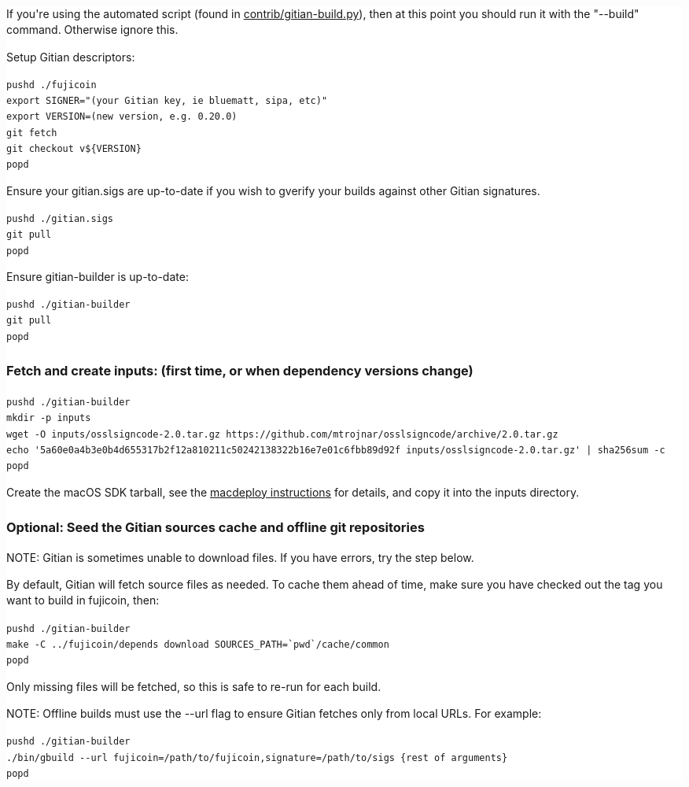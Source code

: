 If you're using the automated script (found in [contrib/gitian-build.py](/contrib/gitian-build.py)), then at this point you should run it with the "--build" command. Otherwise ignore this.

Setup Gitian descriptors:

    pushd ./fujicoin
    export SIGNER="(your Gitian key, ie bluematt, sipa, etc)"
    export VERSION=(new version, e.g. 0.20.0)
    git fetch
    git checkout v${VERSION}
    popd

Ensure your gitian.sigs are up-to-date if you wish to gverify your builds against other Gitian signatures.

    pushd ./gitian.sigs
    git pull
    popd

Ensure gitian-builder is up-to-date:

    pushd ./gitian-builder
    git pull
    popd

### Fetch and create inputs: (first time, or when dependency versions change)

    pushd ./gitian-builder
    mkdir -p inputs
    wget -O inputs/osslsigncode-2.0.tar.gz https://github.com/mtrojnar/osslsigncode/archive/2.0.tar.gz
    echo '5a60e0a4b3e0b4d655317b2f12a810211c50242138322b16e7e01c6fbb89d92f inputs/osslsigncode-2.0.tar.gz' | sha256sum -c
    popd

Create the macOS SDK tarball, see the [macdeploy instructions](/contrib/macdeploy/README.md#deterministic-macos-dmg-notes) for details, and copy it into the inputs directory.

### Optional: Seed the Gitian sources cache and offline git repositories

NOTE: Gitian is sometimes unable to download files. If you have errors, try the step below.

By default, Gitian will fetch source files as needed. To cache them ahead of time, make sure you have checked out the tag you want to build in fujicoin, then:

    pushd ./gitian-builder
    make -C ../fujicoin/depends download SOURCES_PATH=`pwd`/cache/common
    popd

Only missing files will be fetched, so this is safe to re-run for each build.

NOTE: Offline builds must use the --url flag to ensure Gitian fetches only from local URLs. For example:

    pushd ./gitian-builder
    ./bin/gbuild --url fujicoin=/path/to/fujicoin,signature=/path/to/sigs {rest of arguments}
    popd
